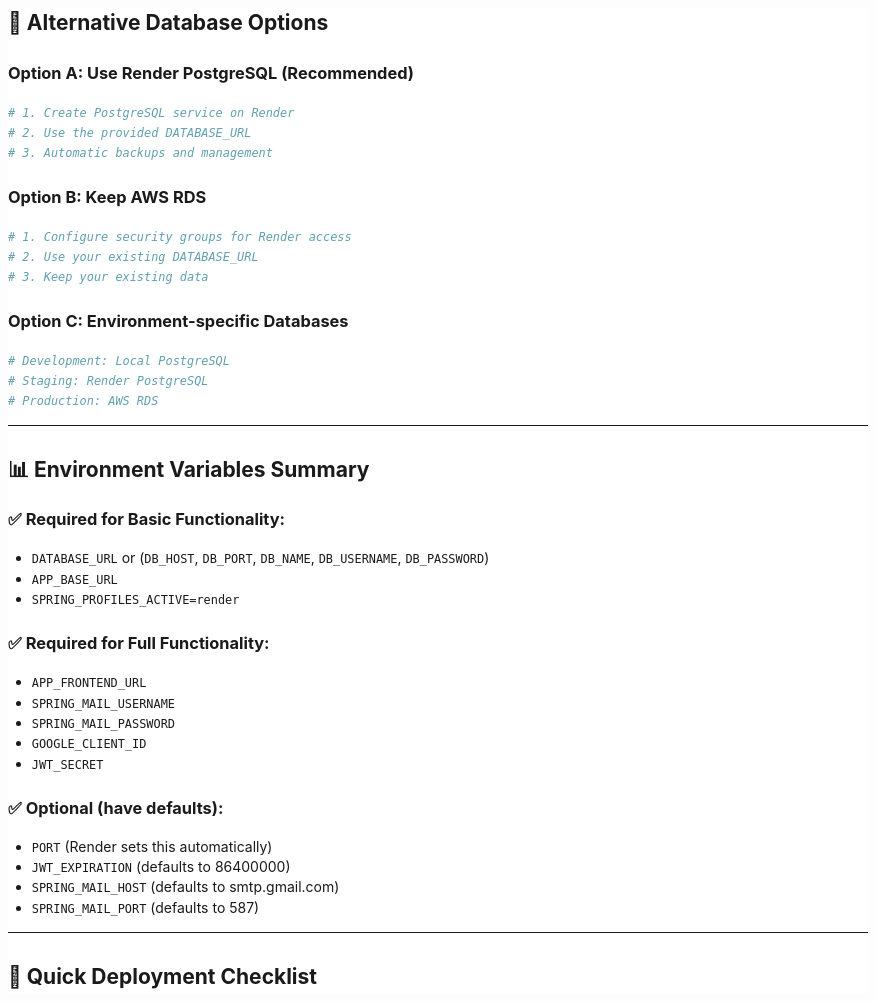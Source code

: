 
## 🚀 **Alternative Database Options**

### **Option A: Use Render PostgreSQL (Recommended)**
```bash
# 1. Create PostgreSQL service on Render
# 2. Use the provided DATABASE_URL
# 3. Automatic backups and management
```

### **Option B: Keep AWS RDS**
```bash
# 1. Configure security groups for Render access
# 2. Use your existing DATABASE_URL
# 3. Keep your existing data
```

### **Option C: Environment-specific Databases**
```bash
# Development: Local PostgreSQL
# Staging: Render PostgreSQL
# Production: AWS RDS
```

---

## 📊 **Environment Variables Summary**

### **✅ Required for Basic Functionality:**
- `DATABASE_URL` or (`DB_HOST`, `DB_PORT`, `DB_NAME`, `DB_USERNAME`, `DB_PASSWORD`)
- `APP_BASE_URL`
- `SPRING_PROFILES_ACTIVE=render`

### **✅ Required for Full Functionality:**
- `APP_FRONTEND_URL`
- `SPRING_MAIL_USERNAME`
- `SPRING_MAIL_PASSWORD`
- `GOOGLE_CLIENT_ID`
- `JWT_SECRET`

### **✅ Optional (have defaults):**
- `PORT` (Render sets this automatically)
- `JWT_EXPIRATION` (defaults to 86400000)
- `SPRING_MAIL_HOST` (defaults to smtp.gmail.com)
- `SPRING_MAIL_PORT` (defaults to 587)

---

## 🎯 **Quick Deployment Checklist**

